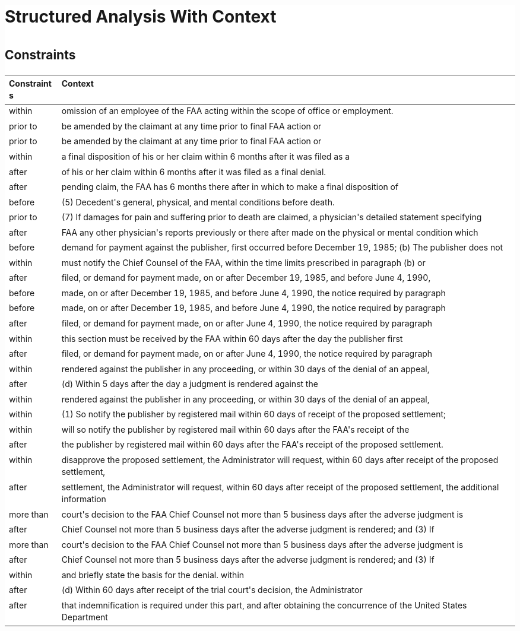 # Structured Analysis With Context

 


## Constraints

| Constraints   | Context                                                                                                                         |
|:--------------|:--------------------------------------------------------------------------------------------------------------------------------|
| within        | omission of an employee of the FAA acting within  the scope of office or employment.                                            |
| prior to      | be amended by the claimant at any time prior to  final FAA action or                                                            |
| prior to      | be amended by the claimant at any time prior to  final FAA action or                                                            |
| within        | a final disposition of his or her claim within 6 months after it was filed as a                                                 |
| after         | of his or her claim within 6 months after  it was filed as a final denial.                                                      |
| after         | pending claim, the FAA has 6 months there after in which to make a final disposition of                                         |
| before        | (5) Decedent's general, physical, and mental conditions  before  death.                                                         |
| prior to      | (7) If damages for pain and suffering  prior to death are claimed, a physician's detailed statement specifying                  |
| after         | FAA any other physician's reports previously or there after made on the physical or mental condition which                      |
| before        | demand for payment against the publisher, first occurred before December 19, 1985; (b) The publisher does not                   |
| within        | must notify the Chief Counsel of the FAA, within the time limits prescribed in paragraph (b) or                                 |
| after         | filed, or demand for payment made, on or after December 19, 1985, and before June 4, 1990,                                      |
| before        | made, on or after December 19, 1985, and before June 4, 1990, the notice required by paragraph                                  |
| before        | made, on or after December 19, 1985, and before June 4, 1990, the notice required by paragraph                                  |
| after         | filed, or demand for payment made, on or after June 4, 1990, the notice required by paragraph                                   |
| within        | this section must be received by the FAA within 60 days after the day the publisher first                                       |
| after         | filed, or demand for payment made, on or after June 4, 1990, the notice required by paragraph                                   |
| within        | rendered against the publisher in any proceeding, or within 30 days of the denial of an appeal,                                 |
| after         | (d) Within 5 days  after the day a judgment is rendered against the                                                             |
| within        | rendered against the publisher in any proceeding, or within 30 days of the denial of an appeal,                                 |
| within        | (1) So notify the publisher by registered mail within 60 days of receipt of the proposed settlement;                            |
| within        | will so notify the publisher by registered mail within 60 days after the FAA's receipt of the                                   |
| after         | the publisher by registered mail within 60 days after  the FAA's receipt of the proposed settlement.                            |
| within        | disapprove the proposed settlement, the Administrator will request, within 60 days after receipt of the proposed settlement,    |
| after         | settlement, the Administrator will request, within 60 days after receipt of the proposed settlement, the additional information |
| more than     | court's decision to the FAA Chief Counsel not more than 5 business days after the adverse judgment is                           |
| after         | Chief Counsel not more than 5 business days after the adverse judgment is rendered; and (3) If                                  |
| more than     | court's decision to the FAA Chief Counsel not more than 5 business days after the adverse judgment is                           |
| after         | Chief Counsel not more than 5 business days after the adverse judgment is rendered; and (3) If                                  |
| within        | and briefly state the basis for the denial. within                                                                              |
| after         | (d) Within 60 days  after receipt of the trial court's decision, the Administrator                                              |
| after         | that indemnification is required under this part, and after obtaining the concurrence of the United States Department           |